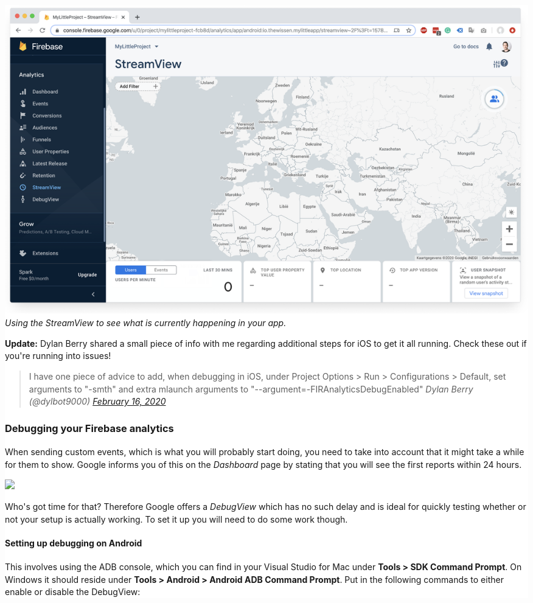 ![Using the StreamView on Firebase.](/images/posts/image-34.png)
*Using the StreamView to see what is currently happening in your app.*

**Update:** Dylan Berry shared a small piece of info with me regarding additional steps for iOS to get it all running. Check these out if you're running into issues!
> I have one piece of advice to add, when debugging in iOS, under Project Options > Run > Configurations > Default, set arguments to "-smth" and extra mlaunch arguments to "--argument=-FIRAnalyticsDebugEnabled" 
<cite>Dylan Berry (@dylbot9000) [February 16, 2020](https://twitter.com/dylbot9000/status/1229132519024492550?ref_src=twsrc%5Etfw)</cite>

### <a name="debug"/>Debugging your Firebase analytics
When sending custom events, which is what you will probably start doing, you need to take into account that it might take a while for them to show. Google informs you of this on the _Dashboard_ page by stating that you will see the first reports within 24 hours.

![](https://media.giphy.com/media/10PcMWwtZSYk2k/giphy.gif)

Who's got time for that? Therefore Google offers a _DebugView_ which has no such delay and is ideal for quickly testing whether or not your setup is actually working. To set it up you will need to do some work though.

#### Setting up debugging on Android
This involves using the ADB console, which you can find in your Visual Studio for Mac under **Tools > SDK Command Prompt**. On Windows it should reside under **Tools > Android > Android ADB Command Prompt**. Put in the following commands to either enable or disable the DebugView:
